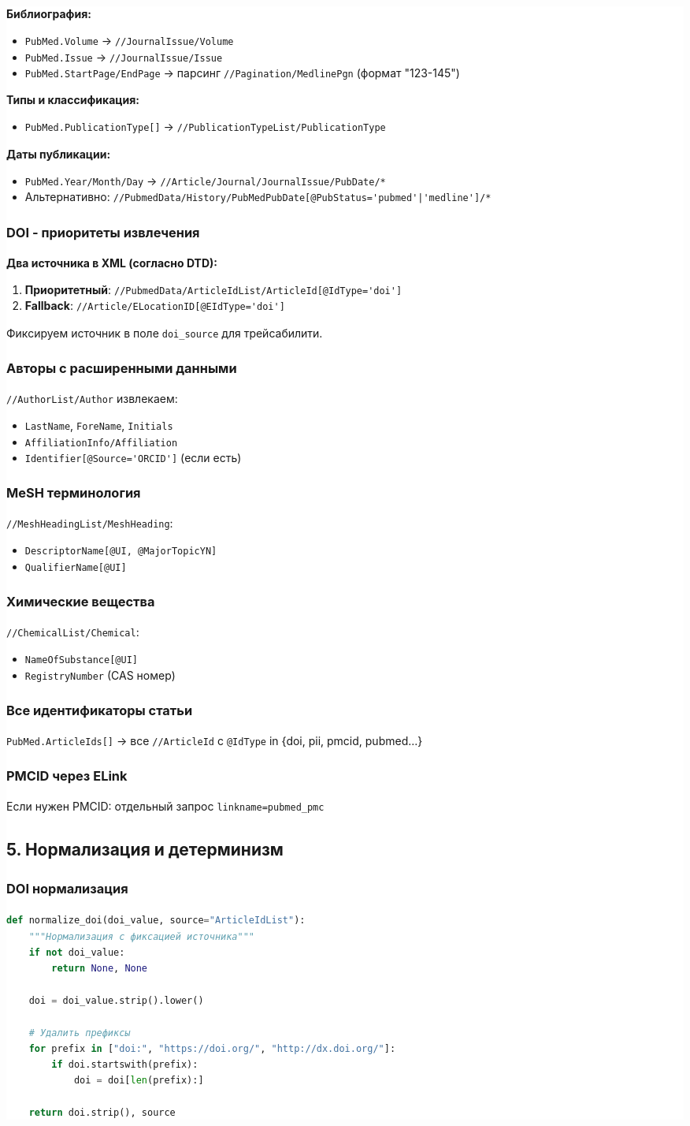 **Библиография:**
- `PubMed.Volume` → `//JournalIssue/Volume`
- `PubMed.Issue` → `//JournalIssue/Issue`
- `PubMed.StartPage/EndPage` → парсинг `//Pagination/MedlinePgn` (формат "123-145")

**Типы и классификация:**
- `PubMed.PublicationType[]` → `//PublicationTypeList/PublicationType`

**Даты публикации:**
- `PubMed.Year/Month/Day` → `//Article/Journal/JournalIssue/PubDate/*`
- Альтернативно: `//PubmedData/History/PubMedPubDate[@PubStatus='pubmed'|'medline']/*`

### DOI - приоритеты извлечения

**Два источника в XML (согласно DTD):**

1. **Приоритетный**: `//PubmedData/ArticleIdList/ArticleId[@IdType='doi']`
2. **Fallback**: `//Article/ELocationID[@EIdType='doi']`

Фиксируем источник в поле `doi_source` для трейсабилити.

### Авторы с расширенными данными

`//AuthorList/Author` извлекаем:
- `LastName`, `ForeName`, `Initials`
- `AffiliationInfo/Affiliation`
- `Identifier[@Source='ORCID']` (если есть)

### MeSH терминология

`//MeshHeadingList/MeshHeading`:
- `DescriptorName[@UI, @MajorTopicYN]`
- `QualifierName[@UI]`

### Химические вещества

`//ChemicalList/Chemical`:
- `NameOfSubstance[@UI]`
- `RegistryNumber` (CAS номер)

### Все идентификаторы статьи

`PubMed.ArticleIds[]` → все `//ArticleId` с `@IdType` in {doi, pii, pmcid, pubmed...}

### PMCID через ELink

Если нужен PMCID: отдельный запрос `linkname=pubmed_pmc`

## 5. Нормализация и детерминизм

### DOI нормализация

```python
def normalize_doi(doi_value, source="ArticleIdList"):
    """Нормализация с фиксацией источника"""
    if not doi_value:
        return None, None
    
    doi = doi_value.strip().lower()
    
    # Удалить префиксы
    for prefix in ["doi:", "https://doi.org/", "http://dx.doi.org/"]:
        if doi.startswith(prefix):
            doi = doi[len(prefix):]
    
    return doi.strip(), source
```